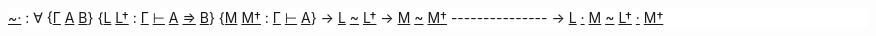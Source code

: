   <a id="_~_._~·_"></a><a id="4018" href="{% endraw %}{{ site.baseurl }}{% link out/plfa/Bisimulation.md %}{% raw %}#4018" class="InductiveConstructor Operator">_~·_</a> <a id="4023" class="Symbol">:</a> <a id="4025" class="Symbol">∀</a> <a id="4027" class="Symbol">{</a><a id="4028" href="{% endraw %}{{ site.baseurl }}{% link out/plfa/Bisimulation.md %}{% raw %}#4028" class="Bound">Γ</a> <a id="4030" href="{% endraw %}{{ site.baseurl }}{% link out/plfa/Bisimulation.md %}{% raw %}#4030" class="Bound">A</a> <a id="4032" href="{% endraw %}{{ site.baseurl }}{% link out/plfa/Bisimulation.md %}{% raw %}#4032" class="Bound">B</a><a id="4033" class="Symbol">}</a> <a id="4035" class="Symbol">{</a><a id="4036" href="{% endraw %}{{ site.baseurl }}{% link out/plfa/Bisimulation.md %}{% raw %}#4036" class="Bound">L</a> <a id="4038" href="{% endraw %}{{ site.baseurl }}{% link out/plfa/Bisimulation.md %}{% raw %}#4038" class="Bound">L†</a> <a id="4041" class="Symbol">:</a> <a id="4043" href="{% endraw %}{{ site.baseurl }}{% link out/plfa/Bisimulation.md %}{% raw %}#4028" class="Bound">Γ</a> <a id="4045" href="{% endraw %}{{ site.baseurl }}{% link out/plfa/More.md %}{% raw %}#15027" class="Datatype Operator">⊢</a> <a id="4047" href="{% endraw %}{{ site.baseurl }}{% link out/plfa/Bisimulation.md %}{% raw %}#4030" class="Bound">A</a> <a id="4049" href="{% endraw %}{{ site.baseurl }}{% link out/plfa/More.md %}{% raw %}#14563" class="InductiveConstructor Operator">⇒</a> <a id="4051" href="{% endraw %}{{ site.baseurl }}{% link out/plfa/Bisimulation.md %}{% raw %}#4032" class="Bound">B</a><a id="4052" class="Symbol">}</a> <a id="4054" class="Symbol">{</a><a id="4055" href="{% endraw %}{{ site.baseurl }}{% link out/plfa/Bisimulation.md %}{% raw %}#4055" class="Bound">M</a> <a id="4057" href="{% endraw %}{{ site.baseurl }}{% link out/plfa/Bisimulation.md %}{% raw %}#4057" class="Bound">M†</a> <a id="4060" class="Symbol">:</a> <a id="4062" href="{% endraw %}{{ site.baseurl }}{% link out/plfa/Bisimulation.md %}{% raw %}#4028" class="Bound">Γ</a> <a id="4064" href="{% endraw %}{{ site.baseurl }}{% link out/plfa/More.md %}{% raw %}#15027" class="Datatype Operator">⊢</a> <a id="4066" href="{% endraw %}{{ site.baseurl }}{% link out/plfa/Bisimulation.md %}{% raw %}#4030" class="Bound">A</a><a id="4067" class="Symbol">}</a>
    <a id="4073" class="Symbol">→</a> <a id="4075" href="{% endraw %}{{ site.baseurl }}{% link out/plfa/Bisimulation.md %}{% raw %}#4036" class="Bound">L</a> <a id="4077" href="{% endraw %}{{ site.baseurl }}{% link out/plfa/Bisimulation.md %}{% raw %}#3826" class="Datatype Operator">~</a> <a id="4079" href="{% endraw %}{{ site.baseurl }}{% link out/plfa/Bisimulation.md %}{% raw %}#4038" class="Bound">L†</a>
    <a id="4086" class="Symbol">→</a> <a id="4088" href="{% endraw %}{{ site.baseurl }}{% link out/plfa/Bisimulation.md %}{% raw %}#4055" class="Bound">M</a> <a id="4090" href="{% endraw %}{{ site.baseurl }}{% link out/plfa/Bisimulation.md %}{% raw %}#3826" class="Datatype Operator">~</a> <a id="4092" href="{% endraw %}{{ site.baseurl }}{% link out/plfa/Bisimulation.md %}{% raw %}#4057" class="Bound">M†</a>
      <a id="4101" class="Comment">---------------</a>
    <a id="4121" class="Symbol">→</a> <a id="4123" href="{% endraw %}{{ site.baseurl }}{% link out/plfa/Bisimulation.md %}{% raw %}#4036" class="Bound">L</a> <a id="4125" href="{% endraw %}{{ site.baseurl }}{% link out/plfa/More.md %}{% raw %}#15215" class="InductiveConstructor Operator">·</a> <a id="4127" href="{% endraw %}{{ site.baseurl }}{% link out/plfa/Bisimulation.md %}{% raw %}#4055" class="Bound">M</a> <a id="4129" href="{% endraw %}{{ site.baseurl }}{% link out/plfa/Bisimulation.md %}{% raw %}#3826" class="Datatype Operator">~</a> <a id="4131" href="{% endraw %}{{ site.baseurl }}{% link out/plfa/Bisimulation.md %}{% raw %}#4038" class="Bound">L†</a> <a id="4134" href="{% endraw %}{{ site.baseurl }}{% link out/plfa/More.md %}{% raw %}#15215" class="InductiveConstructor Operator">·</a> <a id="4136" href="{% endraw %}{{ site.baseurl }}{% link out/plfa/Bisimulation.md %}{% raw %}#4057" class="Bound">M†</a>
